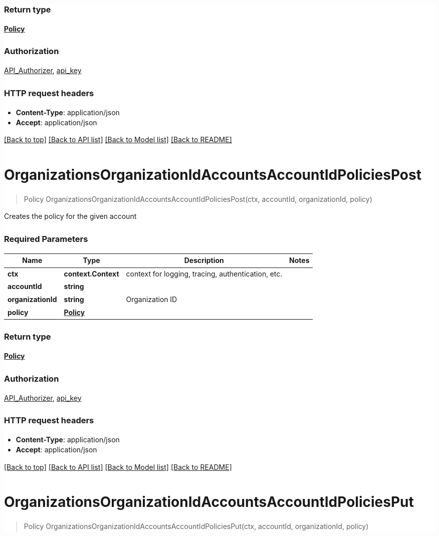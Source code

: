 ### Return type

[**Policy**](Policy.md)

### Authorization

[API_Authorizer](../README.md#API_Authorizer), [api_key](../README.md#api_key)

### HTTP request headers

 - **Content-Type**: application/json
 - **Accept**: application/json

[[Back to top]](#) [[Back to API list]](../README.md#documentation-for-api-endpoints) [[Back to Model list]](../README.md#documentation-for-models) [[Back to README]](../README.md)

# **OrganizationsOrganizationIdAccountsAccountIdPoliciesPost**
> Policy OrganizationsOrganizationIdAccountsAccountIdPoliciesPost(ctx, accountId, organizationId, policy)


Creates the policy for the given account

### Required Parameters

Name | Type | Description  | Notes
------------- | ------------- | ------------- | -------------
 **ctx** | **context.Context** | context for logging, tracing, authentication, etc.
  **accountId** | **string**|  | 
  **organizationId** | **string**| Organization ID | 
  **policy** | [**Policy**](Policy.md)|  | 

### Return type

[**Policy**](Policy.md)

### Authorization

[API_Authorizer](../README.md#API_Authorizer), [api_key](../README.md#api_key)

### HTTP request headers

 - **Content-Type**: application/json
 - **Accept**: application/json

[[Back to top]](#) [[Back to API list]](../README.md#documentation-for-api-endpoints) [[Back to Model list]](../README.md#documentation-for-models) [[Back to README]](../README.md)

# **OrganizationsOrganizationIdAccountsAccountIdPoliciesPut**
> Policy OrganizationsOrganizationIdAccountsAccountIdPoliciesPut(ctx, accountId, organizationId, policy)
